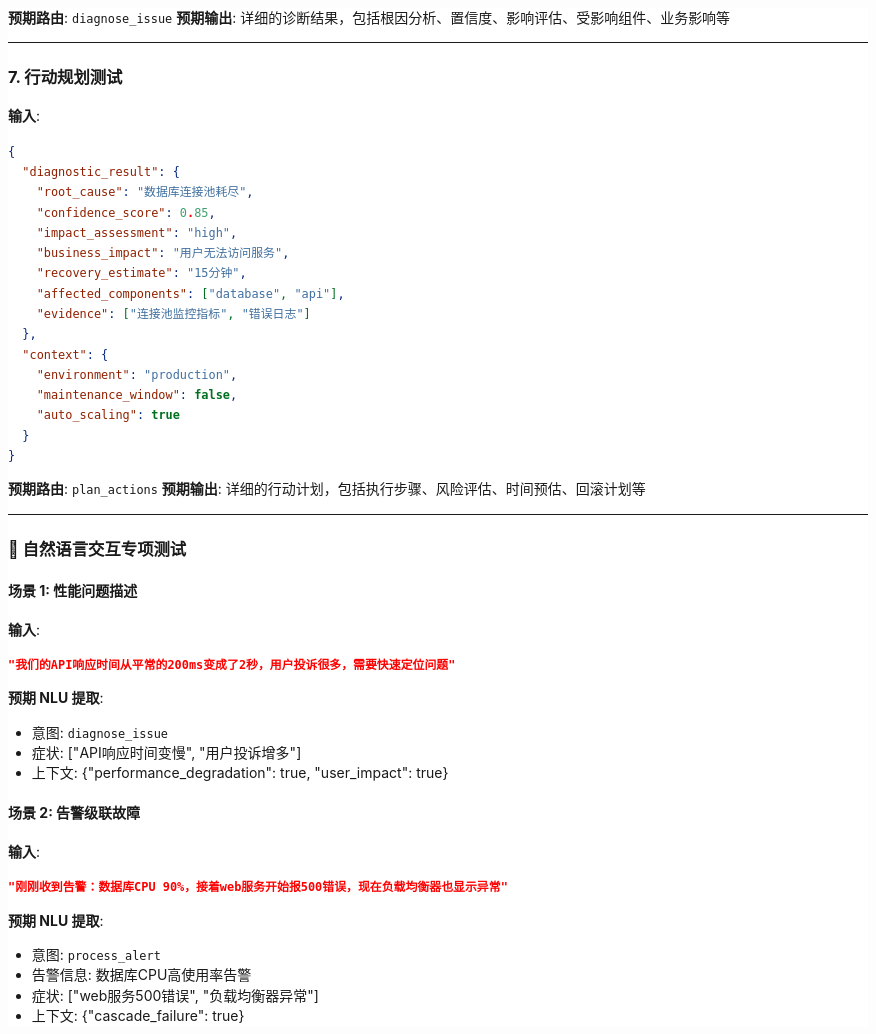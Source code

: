 **预期路由**: `diagnose_issue`
**预期输出**: 详细的诊断结果，包括根因分析、置信度、影响评估、受影响组件、业务影响等

---

### 7. 行动规划测试

**输入**:
```json
{
  "diagnostic_result": {
    "root_cause": "数据库连接池耗尽",
    "confidence_score": 0.85,
    "impact_assessment": "high",
    "business_impact": "用户无法访问服务",
    "recovery_estimate": "15分钟",
    "affected_components": ["database", "api"],
    "evidence": ["连接池监控指标", "错误日志"]
  },
  "context": {
    "environment": "production",
    "maintenance_window": false,
    "auto_scaling": true
  }
}
```

**预期路由**: `plan_actions`
**预期输出**: 详细的行动计划，包括执行步骤、风险评估、时间预估、回滚计划等

---

### 🌟 自然语言交互专项测试

#### 场景 1: 性能问题描述
**输入**:
```json
"我们的API响应时间从平常的200ms变成了2秒，用户投诉很多，需要快速定位问题"
```

**预期 NLU 提取**:
- 意图: `diagnose_issue`
- 症状: ["API响应时间变慢", "用户投诉增多"]
- 上下文: {"performance_degradation": true, "user_impact": true}

#### 场景 2: 告警级联故障
**输入**:
```json
"刚刚收到告警：数据库CPU 90%，接着web服务开始报500错误，现在负载均衡器也显示异常"
```

**预期 NLU 提取**:
- 意图: `process_alert`
- 告警信息: 数据库CPU高使用率告警
- 症状: ["web服务500错误", "负载均衡器异常"]
- 上下文: {"cascade_failure": true}
